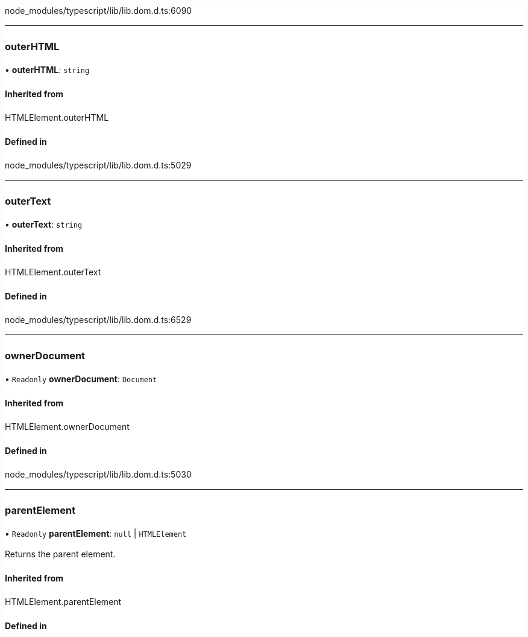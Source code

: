 node_modules/typescript/lib/lib.dom.d.ts:6090

___

### outerHTML

• **outerHTML**: `string`

#### Inherited from

HTMLElement.outerHTML

#### Defined in

node_modules/typescript/lib/lib.dom.d.ts:5029

___

### outerText

• **outerText**: `string`

#### Inherited from

HTMLElement.outerText

#### Defined in

node_modules/typescript/lib/lib.dom.d.ts:6529

___

### ownerDocument

• `Readonly` **ownerDocument**: `Document`

#### Inherited from

HTMLElement.ownerDocument

#### Defined in

node_modules/typescript/lib/lib.dom.d.ts:5030

___

### parentElement

• `Readonly` **parentElement**: ``null`` \| `HTMLElement`

Returns the parent element.

#### Inherited from

HTMLElement.parentElement

#### Defined in

